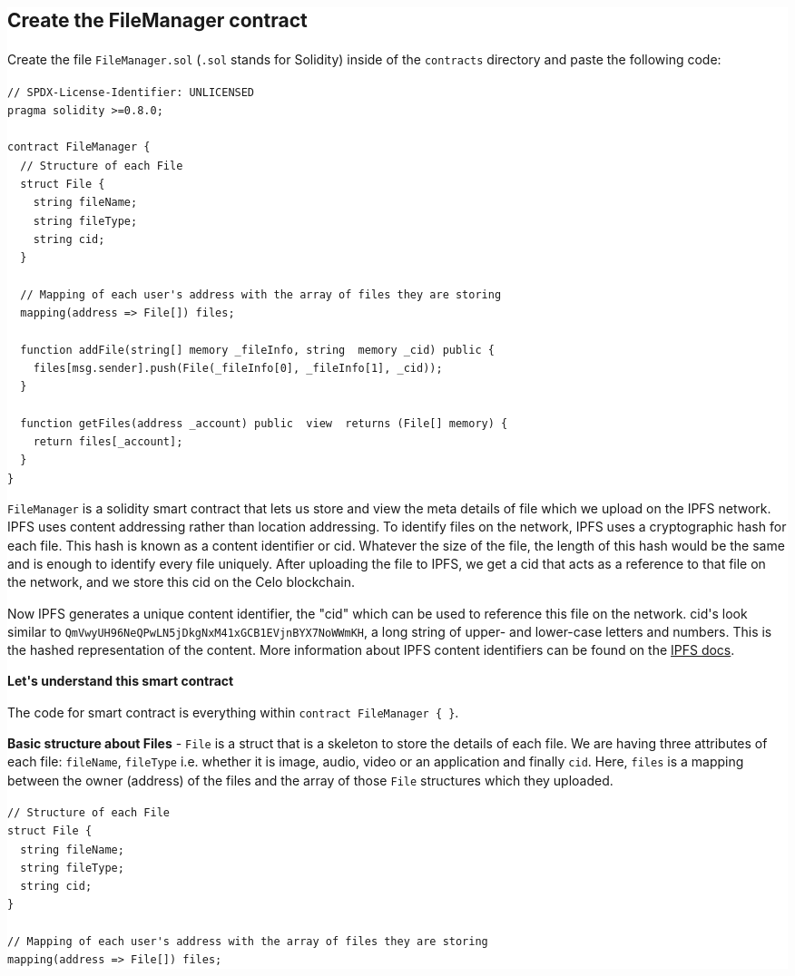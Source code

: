 ## Create the FileManager contract

Create the file `FileManager.sol` \(`.sol` stands for Solidity\) inside of the `contracts` directory and paste the following code:

```text
// SPDX-License-Identifier: UNLICENSED
pragma solidity >=0.8.0;

contract FileManager {
  // Structure of each File
  struct File {
    string fileName;
    string fileType;
    string cid;
  }

  // Mapping of each user's address with the array of files they are storing
  mapping(address => File[]) files;

  function addFile(string[] memory _fileInfo, string  memory _cid) public {
    files[msg.sender].push(File(_fileInfo[0], _fileInfo[1], _cid));
  }

  function getFiles(address _account) public  view  returns (File[] memory) {
    return files[_account];
  }
}
```

`FileManager` is a solidity smart contract that lets us store and view the meta details of file which we upload on the IPFS network. IPFS uses content addressing rather than location addressing. To identify files on the network, IPFS uses a cryptographic hash for each file. This hash is known as a content identifier or cid. Whatever the size of the file, the length of this hash would be the same and is enough to identify every file uniquely. After uploading the file to IPFS, we get a cid that acts as a reference to that file on the network, and we store this cid on the Celo blockchain.

Now IPFS generates a unique content identifier, the "cid" which can be used to reference this file on the network. cid's look similar to `QmVwyUH96NeQPwLN5jDkgNxM41xGCB1EVjnBYX7NoWWmKH`, a long string of upper- and lower-case letters and numbers. This is the hashed representation of the content. More information about IPFS content identifiers can be found on the [IPFS docs](https://docs.ipfs.io/concepts/content-addressing/#content-addressing-and-cids).

**Let's understand this smart contract**

The code for smart contract is everything within `contract FileManager { }`.

**Basic structure about Files** - `File` is a struct that is a skeleton to store the details of each file. We are having three attributes of each file: `fileName`, `fileType` i.e. whether it is image, audio, video or an application and finally `cid`. Here, `files` is a mapping between the owner \(address\) of the files and the array of those `File` structures which they uploaded.

```text
// Structure of each File
struct File {
  string fileName;
  string fileType;
  string cid;
}

// Mapping of each user's address with the array of files they are storing
mapping(address => File[]) files;
```
